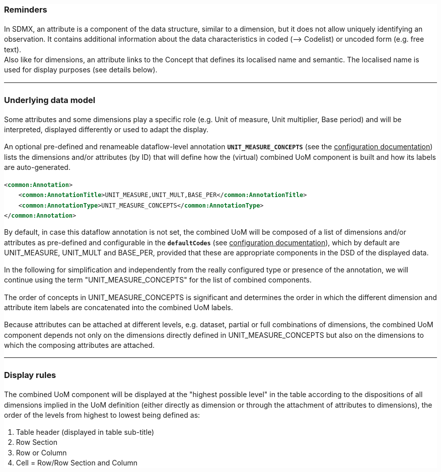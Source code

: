 
### Reminders
In SDMX, an attribute is a component of the data structure, similar to a dimension, but it does not allow uniquely identifying an observation. It contains additional information about the data characteristics in coded (--> Codelist) or uncoded form (e.g. free text).  
Also like for dimensions, an attribute links to the Concept that defines its localised name and semantic. The localised name is used for display purposes (see details below).  

---

### Underlying data model
Some attributes and some dimensions play a specific role (e.g. Unit of measure, Unit multiplier, Base period) and will be interpreted, displayed differently or used to adapt the display.  

An optional pre-defined and renameable dataflow-level annotation **`UNIT_MEASURE_CONCEPTS`** (see the [configuration documentation](https://sis-cc.gitlab.io/dotstatsuite-documentation/configurations/de-configuration/#combined-unit-of-measure)) lists the dimensions and/or attributes (by ID) that will define how the (virtual) combined UoM component is built and how its labels are auto-generated. 

```xml
<common:Annotation>  
    <common:AnnotationTitle>UNIT_MEASURE,UNIT_MULT,BASE_PER</common:AnnotationTitle>  
    <common:AnnotationType>UNIT_MEASURE_CONCEPTS</common:AnnotationType>  
</common:Annotation>  
```

By default, in case this dataflow annotation is not set, the combined UoM will be composed of a list of dimensions and/or attributes as pre-defined and configurable in the **`defaultCodes`** (see [configuration documentation](https://sis-cc.gitlab.io/dotstatsuite-documentation/configurations/de-configuration/#combined-unit-of-measure)), which by default are UNIT_MEASURE, UNIT_MULT and BASE_PER, provided that these are appropriate components in the DSD of the displayed data.  

In the following for simplification and independently from the really configured type or presence of the annotation, we will continue using the term "UNIT_MEASURE_CONCEPTS" for the list of combined components.  

The order of concepts in UNIT_MEASURE_CONCEPTS is significant and determines the order in which the different dimension and attribute item labels are concatenated into the combined UoM labels.

Because attributes can be attached at different levels, e.g. dataset, partial or full combinations of dimensions, the combined UoM component depends not only on the dimensions directly defined in UNIT_MEASURE_CONCEPTS but also on the dimensions to which the composing attributes are attached. 

---

### Display rules
The combined UoM component will be displayed at the "highest possible level" in the table according to the dispositions of all dimensions implied in the UoM definition (either directly as dimension or through the attachment of attributes to dimensions), the order of the levels from highest to lowest being defined as:  

1) Table header (displayed in table sub-title)  
2) Row Section  
3) Row or Column  
4) Cell = Row/Row Section and Column  
